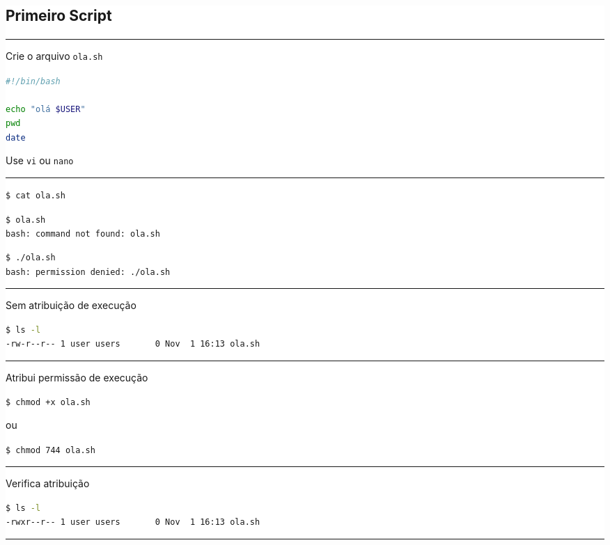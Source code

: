 ## Primeiro Script

---

Crie o arquivo `ola.sh`

```bash
#!/bin/bash

echo "olá $USER"
pwd
date
```

Use `vi` ou `nano`

---

```bash
$ cat ola.sh
```

```bash
$ ola.sh
bash: command not found: ola.sh
```

```bash
$ ./ola.sh 
bash: permission denied: ./ola.sh 
```

---

Sem atribuição de execução

```bash
$ ls -l
-rw-r--r-- 1 user users       0 Nov  1 16:13 ola.sh
```

---

Atribui permissão de execução

```bash
$ chmod +x ola.sh
```

ou

```bash
$ chmod 744 ola.sh
```

---

Verifica atribuição 

```bash
$ ls -l
-rwxr--r-- 1 user users       0 Nov  1 16:13 ola.sh
```

---